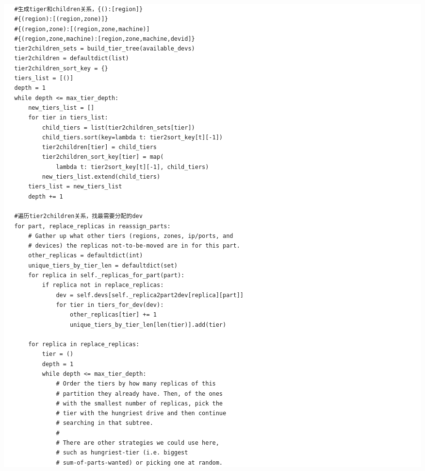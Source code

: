        #生成tiger和children关系，{():[region]}
       #{(region):[(region,zone)]}
       #{(region,zone):[(region,zone,machine)]
       #{(region,zone,machine):[region,zone,machine,devid]}
       tier2children_sets = build_tier_tree(available_devs)
       tier2children = defaultdict(list)
       tier2children_sort_key = {}
       tiers_list = [()]
       depth = 1
       while depth <= max_tier_depth:
           new_tiers_list = []
           for tier in tiers_list:
               child_tiers = list(tier2children_sets[tier])
               child_tiers.sort(key=lambda t: tier2sort_key[t][-1])
               tier2children[tier] = child_tiers
               tier2children_sort_key[tier] = map(
                   lambda t: tier2sort_key[t][-1], child_tiers)
               new_tiers_list.extend(child_tiers)
           tiers_list = new_tiers_list
           depth += 1

       #遍历tier2children关系，找最需要分配的dev
       for part, replace_replicas in reassign_parts:
           # Gather up what other tiers (regions, zones, ip/ports, and
           # devices) the replicas not-to-be-moved are in for this part.
           other_replicas = defaultdict(int)
           unique_tiers_by_tier_len = defaultdict(set)
           for replica in self._replicas_for_part(part):
               if replica not in replace_replicas:
                   dev = self.devs[self._replica2part2dev[replica][part]]
                   for tier in tiers_for_dev(dev):
                       other_replicas[tier] += 1
                       unique_tiers_by_tier_len[len(tier)].add(tier)

           for replica in replace_replicas:
               tier = ()
               depth = 1
               while depth <= max_tier_depth:
                   # Order the tiers by how many replicas of this
                   # partition they already have. Then, of the ones
                   # with the smallest number of replicas, pick the
                   # tier with the hungriest drive and then continue
                   # searching in that subtree.
                   #
                   # There are other strategies we could use here,
                   # such as hungriest-tier (i.e. biggest
                   # sum-of-parts-wanted) or picking one at random.